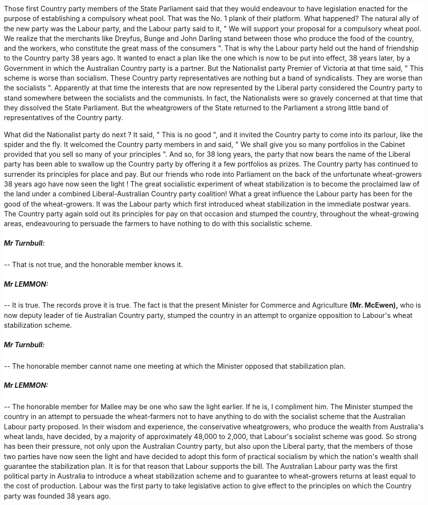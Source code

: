Those first Country party members of the State Parliament said that they would endeavour to have legislation enacted for the purpose of establishing a compulsory wheat pool. That was the No. 1 plank of their platform. What happened? The natural ally of the new party was the Labour party, and the Labour party said to it, " We will support your proposal for a compulsory wheat pool. We realize that the merchants like Dreyfus, Bunge and John Darling stand between those who produce the food of the country, and the workers, who constitute the great mass of the consumers ". That is why the Labour party held out the hand of friendship to the Country party 38 years ago. It wanted to enact a plan like the one which is now to be put into effect, 38 years later, by a Government in which the Australian Country party is a partner. But the Nationalist party Premier of Victoria at that time said, " This scheme is worse than socialism. These Country party representatives are nothing but a band of syndicalists. They are worse than the socialists ". Apparently at that time the interests that are now represented by the Liberal party considered the Country party to stand somewhere between the socialists and the communists. In fact, the Nationalists were so gravely concerned at that time that they dissolved the State Parliament. But the wheatgrowers of the State returned to the Parliament a strong little band of representatives of the Country party. 

What did the Nationalist party do next ? It said, " This is no good ", and it invited the Country party to come into its parlour, like the spider and the fly. It welcomed the Country party members in and said, " We shall give you so many portfolios in the Cabinet provided that you sell so many of your principles ". And so, for 38 long years, the party that now bears the name of the Liberal party has been able to swallow up the Country party by offering it a few portfolios as prizes. The Country party has continued to surrender its principles for place and pay. But our friends who rode into Parliament on the back of the unfortunate wheat-growers 38 years ago have now seen the light ! The great socialistic experiment of wheat stabilization is to become the proclaimed law of the land under a combined Liberal-Australian Country party coalition! What a great influence the Labour party has been for the good of the wheat-growers. It was the Labour party which first introduced wheat stabilization in the immediate postwar years. The Country party again sold out its principles for pay on that occasion and stumped the country, throughout the wheat-growing areas, endeavouring to persuade the farmers to have nothing to do with this socialistic scheme. 

##### Mr Turnbull:

-- That is not true, and the honorable member knows it. 

##### Mr LEMMON:

-- It is true. The records prove it is true. The fact is that the present Minister for Commerce and Agriculture  **(Mr. McEwen),**  who is now  deputy  leader of tie Australian Country party, stumped the country in an attempt to organize opposition to Labour's wheat stabilization scheme. 

##### Mr Turnbull:

-- The honorable member cannot name one meeting at which the Minister opposed that stabilization plan. 

##### Mr LEMMON:

-- The honorable member for Mallee may be one who saw the light earlier. If he is, I compliment him. The Minister stumped the country in an attempt to persuade the wheat-farmers not to have anything to do with the socialist scheme that the Australian Labour party proposed. In their wisdom and experience, the conservative wheatgrowers, who produce the wealth from Australia's wheat lands, have decided, by a majority of approximately 48,000 to 2,000, that Labour's socialist scheme was good. So strong has been their pressure, not only upon the Australian Country party, but also upon the Liberal party, that the members of those two parties have now seen the light and have decided to adopt this form of practical socialism by which the nation's wealth shall guarantee the stabilization plan. It is for that reason that Labour supports the bill. The Australian Labour party was the first political party in Australia to introduce a wheat stabilization scheme and to guarantee to wheat-growers returns at least equal to the cost of production. Labour was the first party to take legislative action to give effect to the principles on which the Country party was founded 38 years ago. 
